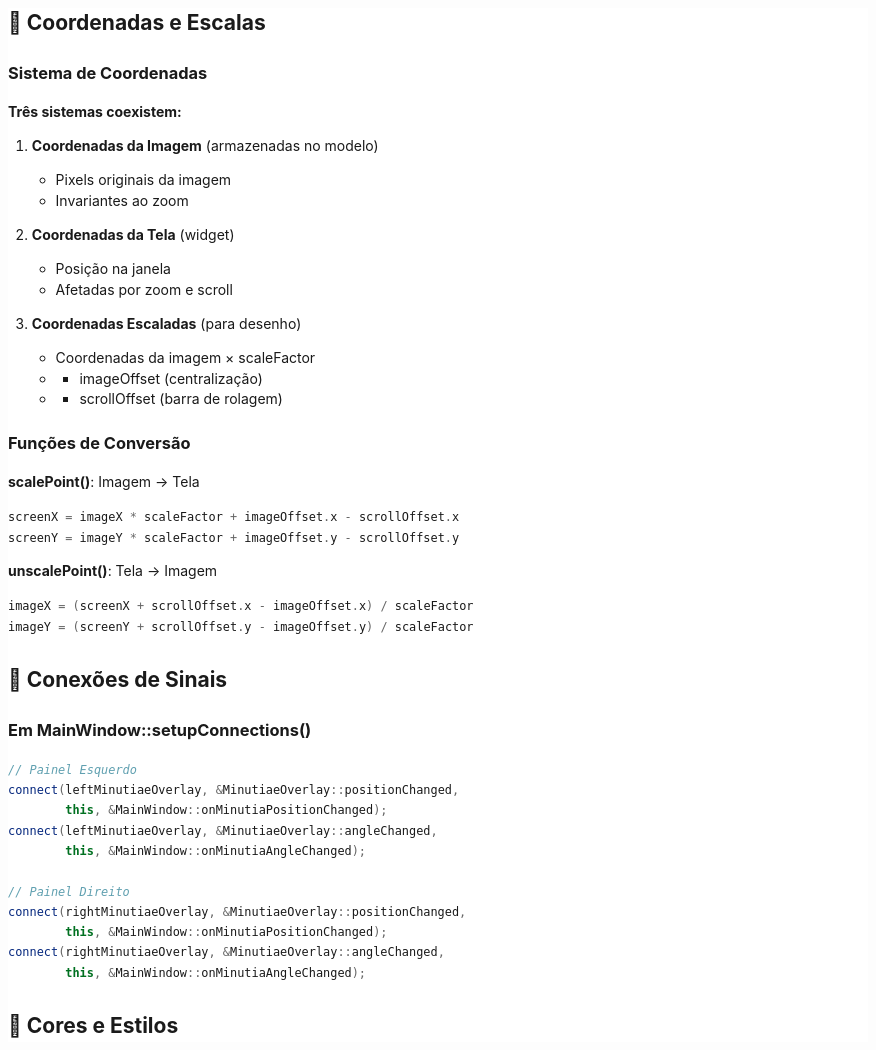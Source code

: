 ## 🎯 Coordenadas e Escalas

### Sistema de Coordenadas

**Três sistemas coexistem:**

1. **Coordenadas da Imagem** (armazenadas no modelo)
   - Pixels originais da imagem
   - Invariantes ao zoom

2. **Coordenadas da Tela** (widget)
   - Posição na janela
   - Afetadas por zoom e scroll

3. **Coordenadas Escaladas** (para desenho)
   - Coordenadas da imagem × scaleFactor
   - + imageOffset (centralização)
   - - scrollOffset (barra de rolagem)

### Funções de Conversão

**scalePoint()**: Imagem → Tela
```cpp
screenX = imageX * scaleFactor + imageOffset.x - scrollOffset.x
screenY = imageY * scaleFactor + imageOffset.y - scrollOffset.y
```

**unscalePoint()**: Tela → Imagem
```cpp
imageX = (screenX + scrollOffset.x - imageOffset.x) / scaleFactor
imageY = (screenY + scrollOffset.y - imageOffset.y) / scaleFactor
```

## 🔗 Conexões de Sinais

### Em MainWindow::setupConnections()

```cpp
// Painel Esquerdo
connect(leftMinutiaeOverlay, &MinutiaeOverlay::positionChanged,
        this, &MainWindow::onMinutiaPositionChanged);
connect(leftMinutiaeOverlay, &MinutiaeOverlay::angleChanged,
        this, &MainWindow::onMinutiaAngleChanged);

// Painel Direito
connect(rightMinutiaeOverlay, &MinutiaeOverlay::positionChanged,
        this, &MainWindow::onMinutiaPositionChanged);
connect(rightMinutiaeOverlay, &MinutiaeOverlay::angleChanged,
        this, &MainWindow::onMinutiaAngleChanged);
```

## 🎨 Cores e Estilos
